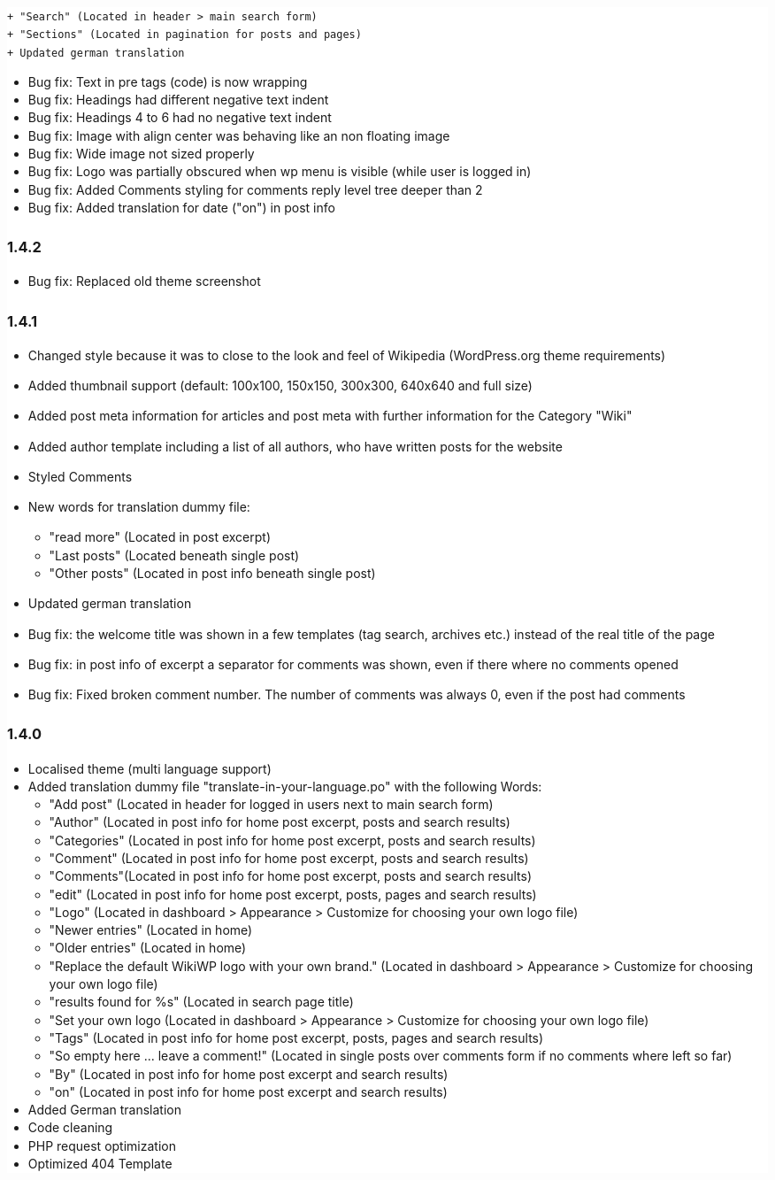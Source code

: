     + "Search" (Located in header > main search form)
    + "Sections" (Located in pagination for posts and pages)
    + Updated german translation
+ Bug fix: Text in pre tags (code) is now wrapping
+ Bug fix: Headings had different negative text indent
+ Bug fix: Headings 4 to 6 had no negative text indent
+ Bug fix: Image with align center was behaving like an non floating image
+ Bug fix: Wide image not sized properly
+ Bug fix: Logo was partially obscured when wp menu is visible (while user is logged in)
+ Bug fix: Added Comments styling for comments reply level tree deeper than 2
+ Bug fix: Added translation for date ("on") in post info

### 1.4.2

+ Bug fix: Replaced old theme screenshot

### 1.4.1

+ Changed style because it was to close to the look and feel of Wikipedia (WordPress.org theme requirements)
+ Added thumbnail support (default: 100x100, 150x150, 300x300, 640x640 and full size)
+ Added post meta information for articles and post meta with further information for the Category "Wiki"
+ Added author template including a list of all authors, who have written posts for the website
+ Styled Comments
+ New words for translation dummy file:
    + "read more" (Located in post excerpt)
    + "Last posts" (Located beneath single post)
    + "Other posts" (Located in post info beneath single post)
+ Updated german translation

+ Bug fix: the welcome title was shown in a few templates (tag search, archives etc.) instead of the real title of the page
+ Bug fix: in post info of excerpt a separator for comments was shown, even if there where no comments opened
+ Bug fix: Fixed broken comment number. The number of comments was always 0, even if the post had comments

### 1.4.0

+ Localised theme (multi language support)
+ Added translation dummy file "translate-in-your-language.po" with the following Words:
  - "Add post" (Located in header for logged in users next to main search form)
  - "Author" (Located in post info for home post excerpt, posts and search results)
  - "Categories" (Located in post info for home post excerpt, posts and search results)
  - "Comment" (Located in post info for home post excerpt, posts and search results)
  - "Comments"(Located in post info for home post excerpt, posts and search results)
  - "edit" (Located in post info for home post excerpt, posts, pages and search results)
  - "Logo" (Located in dashboard > Appearance > Customize for choosing your own logo file)
  - "Newer entries" (Located in home)
  - "Older entries" (Located in home)
  - "Replace the default WikiWP logo with your own brand." (Located in dashboard > Appearance > Customize for choosing your own logo file)
  - "results found for %s" (Located in search page title)
  - "Set your own logo (Located in dashboard > Appearance > Customize for choosing your own logo file)
  - "Tags" (Located in post info for home post excerpt, posts, pages and search results)
  - "So empty here ... leave a comment!" (Located in single posts over comments form if no comments where left so far)
  - "By" (Located in post info for home post excerpt and search results)
  - "on" (Located in post info for home post excerpt and search results)
+ Added German translation
+ Code cleaning
+ PHP request optimization
+ Optimized 404 Template